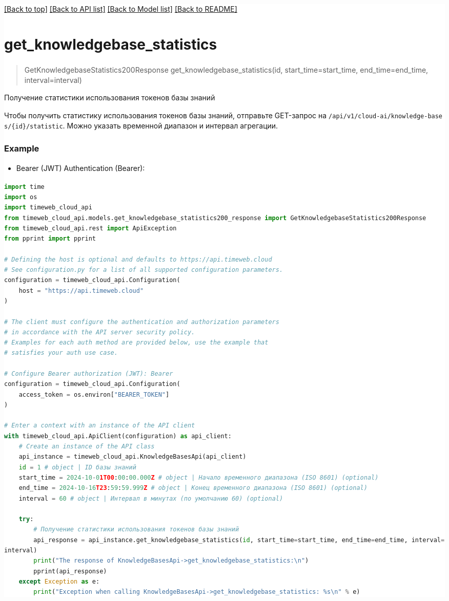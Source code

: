 [[Back to top]](#) [[Back to API list]](../README.md#documentation-for-api-endpoints) [[Back to Model list]](../README.md#documentation-for-models) [[Back to README]](../README.md)

# **get_knowledgebase_statistics**
> GetKnowledgebaseStatistics200Response get_knowledgebase_statistics(id, start_time=start_time, end_time=end_time, interval=interval)

Получение статистики использования токенов базы знаний

Чтобы получить статистику использования токенов базы знаний, отправьте GET-запрос на `/api/v1/cloud-ai/knowledge-bases/{id}/statistic`.  Можно указать временной диапазон и интервал агрегации.

### Example

* Bearer (JWT) Authentication (Bearer):
```python
import time
import os
import timeweb_cloud_api
from timeweb_cloud_api.models.get_knowledgebase_statistics200_response import GetKnowledgebaseStatistics200Response
from timeweb_cloud_api.rest import ApiException
from pprint import pprint

# Defining the host is optional and defaults to https://api.timeweb.cloud
# See configuration.py for a list of all supported configuration parameters.
configuration = timeweb_cloud_api.Configuration(
    host = "https://api.timeweb.cloud"
)

# The client must configure the authentication and authorization parameters
# in accordance with the API server security policy.
# Examples for each auth method are provided below, use the example that
# satisfies your auth use case.

# Configure Bearer authorization (JWT): Bearer
configuration = timeweb_cloud_api.Configuration(
    access_token = os.environ["BEARER_TOKEN"]
)

# Enter a context with an instance of the API client
with timeweb_cloud_api.ApiClient(configuration) as api_client:
    # Create an instance of the API class
    api_instance = timeweb_cloud_api.KnowledgeBasesApi(api_client)
    id = 1 # object | ID базы знаний
    start_time = 2024-10-01T00:00:00.000Z # object | Начало временного диапазона (ISO 8601) (optional)
    end_time = 2024-10-16T23:59:59.999Z # object | Конец временного диапазона (ISO 8601) (optional)
    interval = 60 # object | Интервал в минутах (по умолчанию 60) (optional)

    try:
        # Получение статистики использования токенов базы знаний
        api_response = api_instance.get_knowledgebase_statistics(id, start_time=start_time, end_time=end_time, interval=interval)
        print("The response of KnowledgeBasesApi->get_knowledgebase_statistics:\n")
        pprint(api_response)
    except Exception as e:
        print("Exception when calling KnowledgeBasesApi->get_knowledgebase_statistics: %s\n" % e)
```
